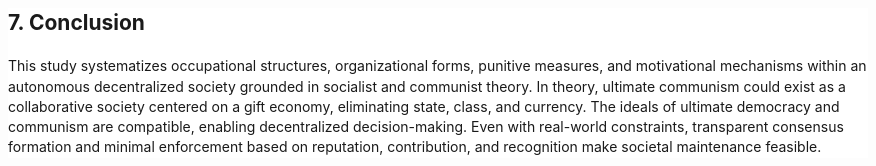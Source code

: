 
## 7. Conclusion
This study systematizes occupational structures, organizational forms, punitive measures, and motivational mechanisms within an autonomous decentralized society grounded in socialist and communist theory. In theory, ultimate communism could exist as a collaborative society centered on a gift economy, eliminating state, class, and currency. The ideals of ultimate democracy and communism are compatible, enabling decentralized decision-making. Even with real-world constraints, transparent consensus formation and minimal enforcement based on reputation, contribution, and recognition make societal maintenance feasible.
